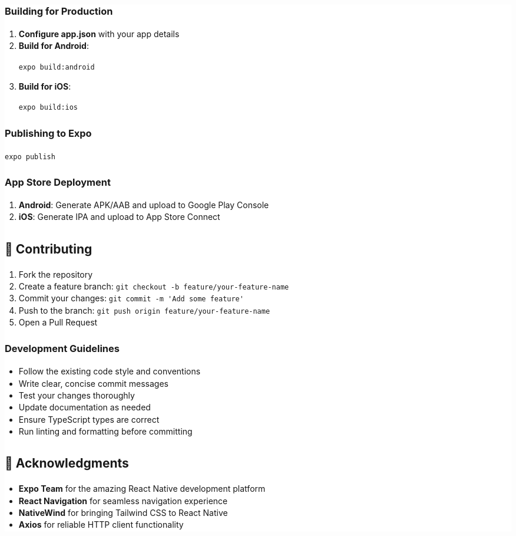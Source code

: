 ### Building for Production

1. **Configure app.json** with your app details
2. **Build for Android**:
   ```bash
   expo build:android
   ```
3. **Build for iOS**:
   ```bash
   expo build:ios
   ```

### Publishing to Expo

```bash
expo publish
```

### App Store Deployment

1. **Android**: Generate APK/AAB and upload to Google Play Console
2. **iOS**: Generate IPA and upload to App Store Connect

## 🤝 Contributing

1. Fork the repository
2. Create a feature branch: `git checkout -b feature/your-feature-name`
3. Commit your changes: `git commit -m 'Add some feature'`
4. Push to the branch: `git push origin feature/your-feature-name`
5. Open a Pull Request

### Development Guidelines

- Follow the existing code style and conventions
- Write clear, concise commit messages
- Test your changes thoroughly
- Update documentation as needed
- Ensure TypeScript types are correct
- Run linting and formatting before committing

## 🙏 Acknowledgments

- **Expo Team** for the amazing React Native development platform
- **React Navigation** for seamless navigation experience
- **NativeWind** for bringing Tailwind CSS to React Native
- **Axios** for reliable HTTP client functionality
